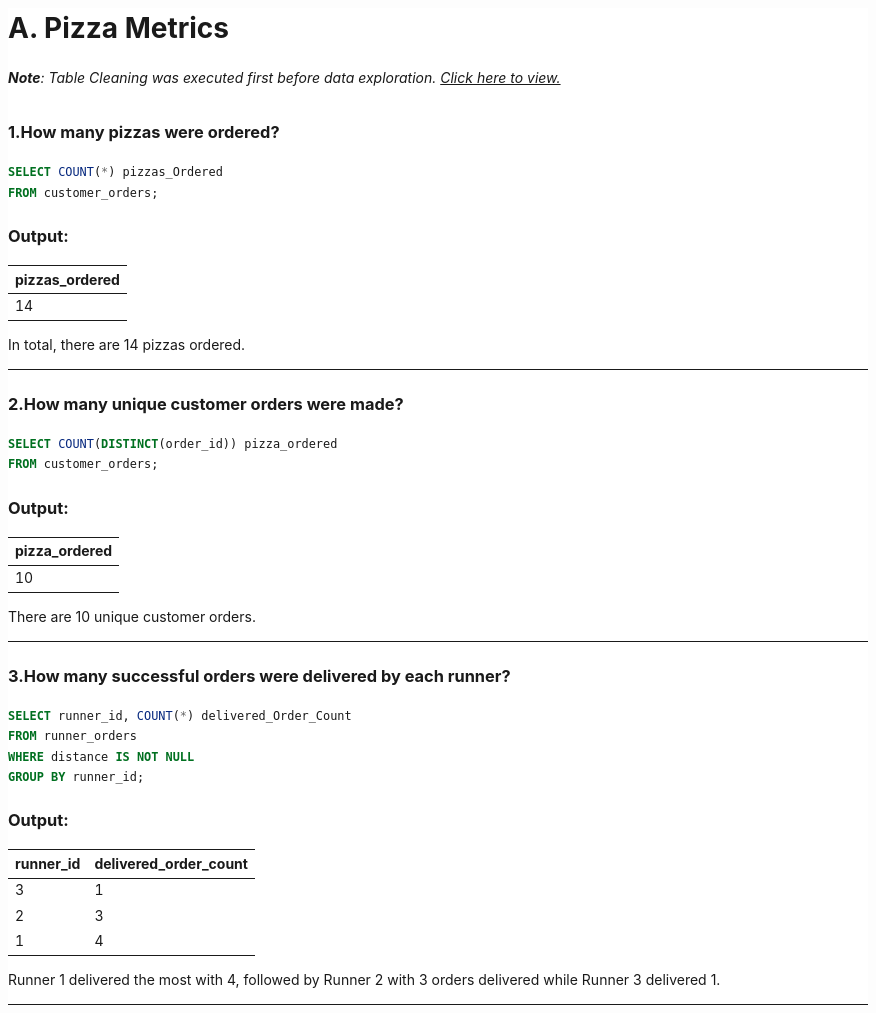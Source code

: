 # A. Pizza Metrics

###### **Note**: Table Cleaning was executed first before data exploration. [Click here to view.](https://github.com/Batchaaaaan/SQL_challenge/blob/main/Case%232_Pizza_Runner/scripts/Case2_cleaning.sql)
### 1.How many pizzas were ordered?
```sql
SELECT COUNT(*) pizzas_Ordered
FROM customer_orders;
```
### Output:
 pizzas_ordered |
-- |
14 |

In total, there are 14 pizzas ordered.
<hr>

### 2.How many unique customer orders were made?
```sql
SELECT COUNT(DISTINCT(order_id)) pizza_ordered
FROM customer_orders;
```
### Output:
 pizza_ordered |
-- |
10 |

There are 10 unique customer orders.
<hr>

### 3.How many successful orders were delivered by each runner?
```sql
SELECT runner_id, COUNT(*) delivered_Order_Count
FROM runner_orders
WHERE distance IS NOT NULL
GROUP BY runner_id;
```
### Output:

 runner_id | delivered_order_count |
 | -- | -- |
3 |                     1
2 |                     3
1 |                     4

Runner 1 delivered the most with 4, followed by Runner 2 with 3 orders delivered while Runner 3 delivered 1.  
<hr>
